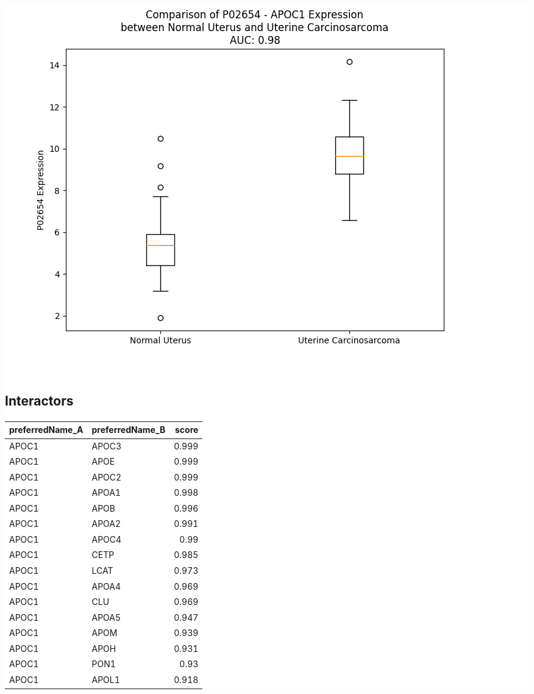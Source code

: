 ![Expression Comparison](./P02654_expression_comparison.png)

## Interactors

| preferredName_A   | preferredName_B   |   score |
|:------------------|:------------------|--------:|
| APOC1             | APOC3             |   0.999 |
| APOC1             | APOE              |   0.999 |
| APOC1             | APOC2             |   0.999 |
| APOC1             | APOA1             |   0.998 |
| APOC1             | APOB              |   0.996 |
| APOC1             | APOA2             |   0.991 |
| APOC1             | APOC4             |   0.99  |
| APOC1             | CETP              |   0.985 |
| APOC1             | LCAT              |   0.973 |
| APOC1             | APOA4             |   0.969 |
| APOC1             | CLU               |   0.969 |
| APOC1             | APOA5             |   0.947 |
| APOC1             | APOM              |   0.939 |
| APOC1             | APOH              |   0.931 |
| APOC1             | PON1              |   0.93  |
| APOC1             | APOL1             |   0.918 |